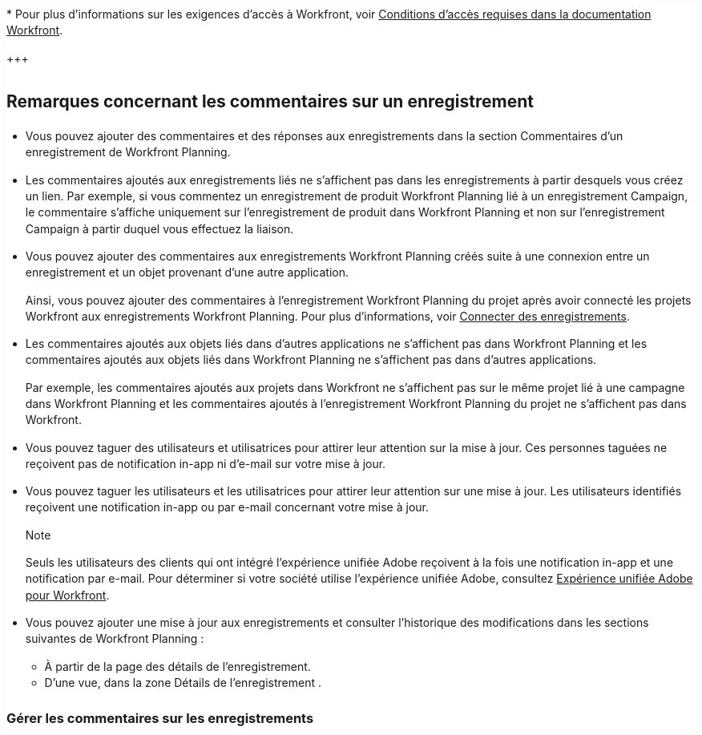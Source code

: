 </tbody> 
</table>

* Pour plus d’informations sur les exigences d’accès à Workfront, voir [Conditions d’accès requises dans la documentation Workfront](/help/quicksilver/administration-and-setup/add-users/access-levels-and-object-permissions/access-level-requirements-in-documentation.md).

+++

## Remarques concernant les commentaires sur un enregistrement

* Vous pouvez ajouter des commentaires et des réponses aux enregistrements dans la section Commentaires d’un enregistrement de Workfront Planning.

* Les commentaires ajoutés aux enregistrements liés ne s’affichent pas dans les enregistrements à partir desquels vous créez un lien. Par exemple, si vous commentez un enregistrement de produit Workfront Planning lié à un enregistrement Campaign, le commentaire s’affiche uniquement sur l’enregistrement de produit dans Workfront Planning et non sur l’enregistrement Campaign à partir duquel vous effectuez la liaison.

* Vous pouvez ajouter des commentaires aux enregistrements Workfront Planning créés suite à une connexion entre un enregistrement et un objet provenant d’une autre application.

  Ainsi, vous pouvez ajouter des commentaires à l’enregistrement Workfront Planning du projet après avoir connecté les projets Workfront aux enregistrements Workfront Planning. Pour plus d’informations, voir [Connecter des enregistrements](/help/quicksilver/planning/records/connect-records.md).

* Les commentaires ajoutés aux objets liés dans d’autres applications ne s’affichent pas dans Workfront Planning et les commentaires ajoutés aux objets liés dans Workfront Planning ne s’affichent pas dans d’autres applications.

  Par exemple, les commentaires ajoutés aux projets dans Workfront ne s’affichent pas sur le même projet lié à une campagne dans Workfront Planning et les commentaires ajoutés à l’enregistrement Workfront Planning du projet ne s’affichent pas dans Workfront.

* Vous pouvez taguer des utilisateurs et utilisatrices pour attirer leur attention sur la mise à jour. Ces personnes taguées ne reçoivent pas de notification in-app ni d’e-mail sur votre mise à jour.

* Vous pouvez taguer les utilisateurs et les utilisatrices pour attirer leur attention sur une mise à jour. Les utilisateurs identifiés reçoivent une notification in-app ou par e-mail concernant votre mise à jour.

  >[!NOTE]
  >
  >   Seuls les utilisateurs des clients qui ont intégré l’expérience unifiée Adobe reçoivent à la fois une notification in-app et une notification par e-mail. Pour déterminer si votre société utilise l’expérience unifiée Adobe, consultez [Expérience unifiée Adobe pour Workfront](/help/quicksilver/workfront-basics/navigate-workfront/workfront-navigation/adobe-unified-experience.md).

* Vous pouvez ajouter une mise à jour aux enregistrements et consulter l’historique des modifications dans les sections suivantes de Workfront Planning :

   * À partir de la page des détails de l’enregistrement.
   * D’une vue, dans la zone Détails de l’enregistrement .

### Gérer les commentaires sur les enregistrements
